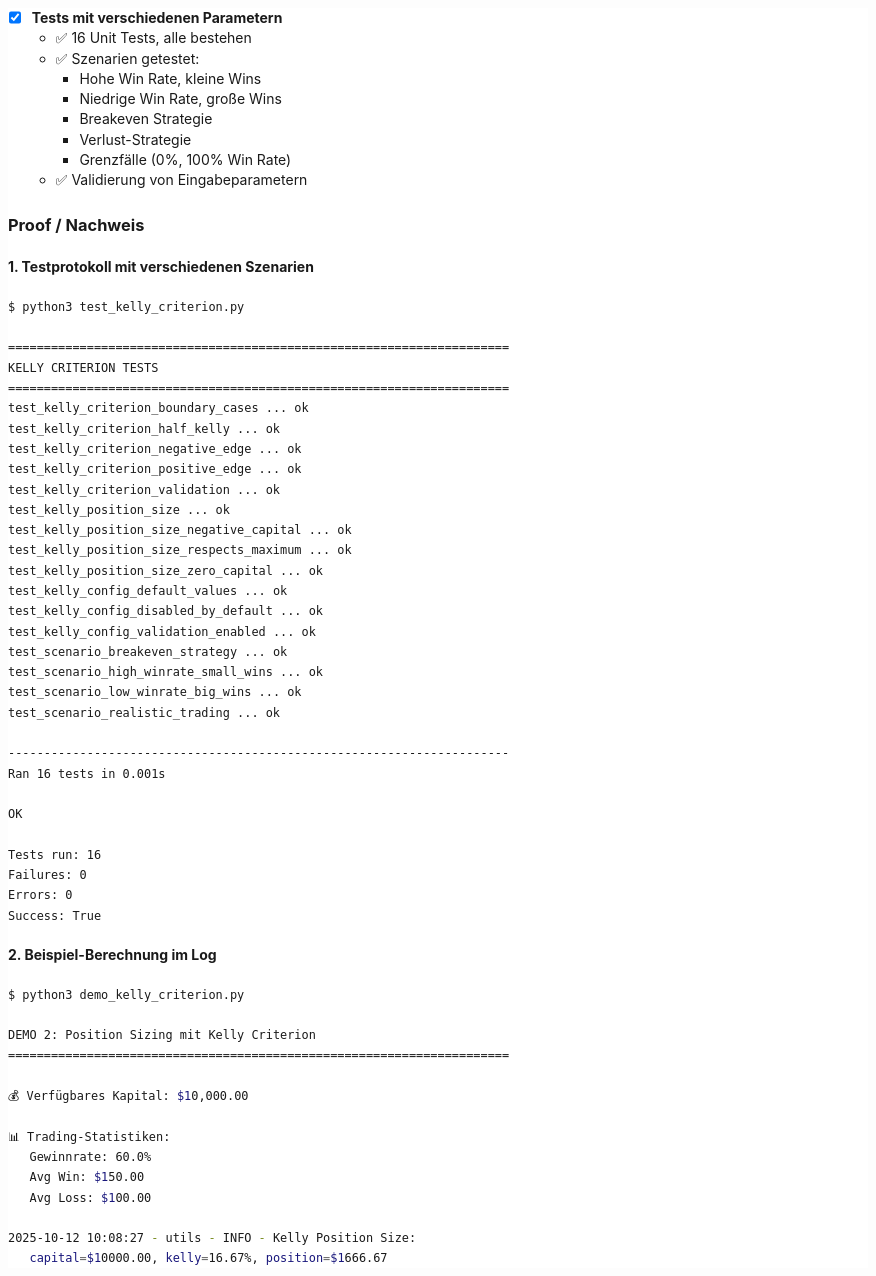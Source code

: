 - [x] **Tests mit verschiedenen Parametern**
  - ✅ 16 Unit Tests, alle bestehen
  - ✅ Szenarien getestet:
    - Hohe Win Rate, kleine Wins
    - Niedrige Win Rate, große Wins
    - Breakeven Strategie
    - Verlust-Strategie
    - Grenzfälle (0%, 100% Win Rate)
  - ✅ Validierung von Eingabeparametern

### Proof / Nachweis

#### 1. Testprotokoll mit verschiedenen Szenarien

```bash
$ python3 test_kelly_criterion.py

======================================================================
KELLY CRITERION TESTS
======================================================================
test_kelly_criterion_boundary_cases ... ok
test_kelly_criterion_half_kelly ... ok
test_kelly_criterion_negative_edge ... ok
test_kelly_criterion_positive_edge ... ok
test_kelly_criterion_validation ... ok
test_kelly_position_size ... ok
test_kelly_position_size_negative_capital ... ok
test_kelly_position_size_respects_maximum ... ok
test_kelly_position_size_zero_capital ... ok
test_kelly_config_default_values ... ok
test_kelly_config_disabled_by_default ... ok
test_kelly_config_validation_enabled ... ok
test_scenario_breakeven_strategy ... ok
test_scenario_high_winrate_small_wins ... ok
test_scenario_low_winrate_big_wins ... ok
test_scenario_realistic_trading ... ok

----------------------------------------------------------------------
Ran 16 tests in 0.001s

OK

Tests run: 16
Failures: 0
Errors: 0
Success: True
```

#### 2. Beispiel-Berechnung im Log

```bash
$ python3 demo_kelly_criterion.py

DEMO 2: Position Sizing mit Kelly Criterion
======================================================================

💰 Verfügbares Kapital: $10,000.00

📊 Trading-Statistiken:
   Gewinnrate: 60.0%
   Avg Win: $150.00
   Avg Loss: $100.00

2025-10-12 10:08:27 - utils - INFO - Kelly Position Size: 
   capital=$10000.00, kelly=16.67%, position=$1666.67
```
